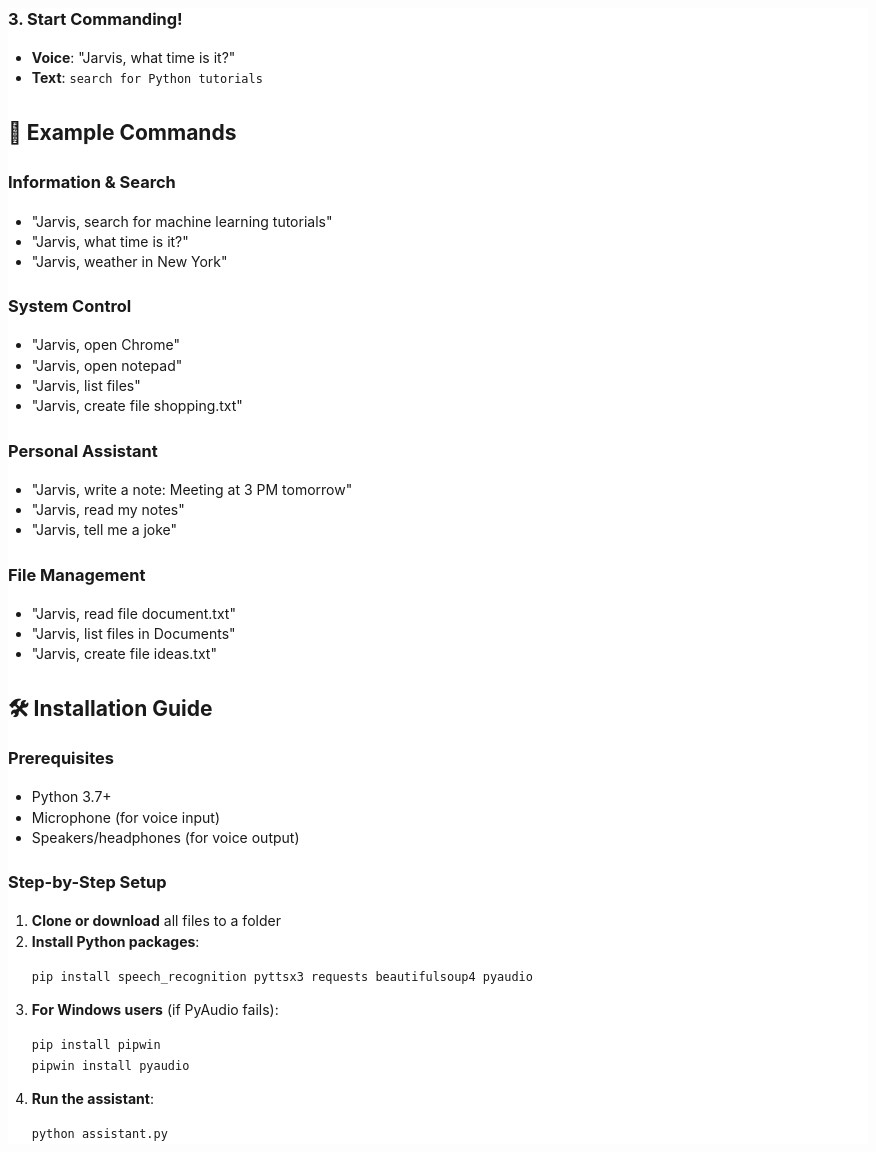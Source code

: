 ### 3. Start Commanding!
- **Voice**: "Jarvis, what time is it?"
- **Text**: `search for Python tutorials`

## 🎯 Example Commands

### Information & Search
- "Jarvis, search for machine learning tutorials"
- "Jarvis, what time is it?"
- "Jarvis, weather in New York"

### System Control
- "Jarvis, open Chrome"
- "Jarvis, open notepad"
- "Jarvis, list files"
- "Jarvis, create file shopping.txt"

### Personal Assistant
- "Jarvis, write a note: Meeting at 3 PM tomorrow"
- "Jarvis, read my notes"
- "Jarvis, tell me a joke"

### File Management
- "Jarvis, read file document.txt"
- "Jarvis, list files in Documents"
- "Jarvis, create file ideas.txt"

## 🛠️ Installation Guide

### Prerequisites
- Python 3.7+
- Microphone (for voice input)
- Speakers/headphones (for voice output)

### Step-by-Step Setup

1. **Clone or download** all files to a folder
2. **Install Python packages**:
   ```bash
   pip install speech_recognition pyttsx3 requests beautifulsoup4 pyaudio
   ```
3. **For Windows users** (if PyAudio fails):
   ```bash
   pip install pipwin
   pipwin install pyaudio
   ```
4. **Run the assistant**:
   ```bash
   python assistant.py
   ```
